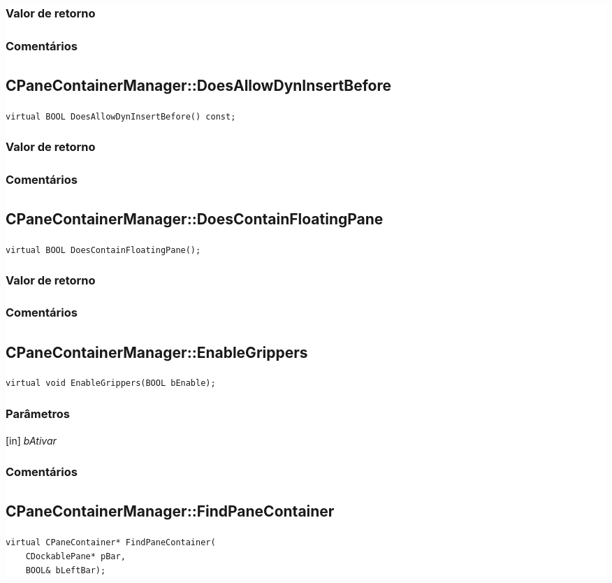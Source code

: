 ### <a name="return-value"></a>Valor de retorno

### <a name="remarks"></a>Comentários

##  <a name="doesallowdyninsertbefore"></a>  CPaneContainerManager::DoesAllowDynInsertBefore


```
virtual BOOL DoesAllowDynInsertBefore() const;
```

### <a name="return-value"></a>Valor de retorno

### <a name="remarks"></a>Comentários

##  <a name="doescontainfloatingpane"></a>  CPaneContainerManager::DoesContainFloatingPane


```
virtual BOOL DoesContainFloatingPane();
```

### <a name="return-value"></a>Valor de retorno

### <a name="remarks"></a>Comentários

##  <a name="enablegrippers"></a>  CPaneContainerManager::EnableGrippers


```
virtual void EnableGrippers(BOOL bEnable);
```

### <a name="parameters"></a>Parâmetros

[in] *bAtivar*

### <a name="remarks"></a>Comentários

##  <a name="findpanecontainer"></a>  CPaneContainerManager::FindPaneContainer


```
virtual CPaneContainer* FindPaneContainer(
    CDockablePane* pBar,
    BOOL& bLeftBar);
```

